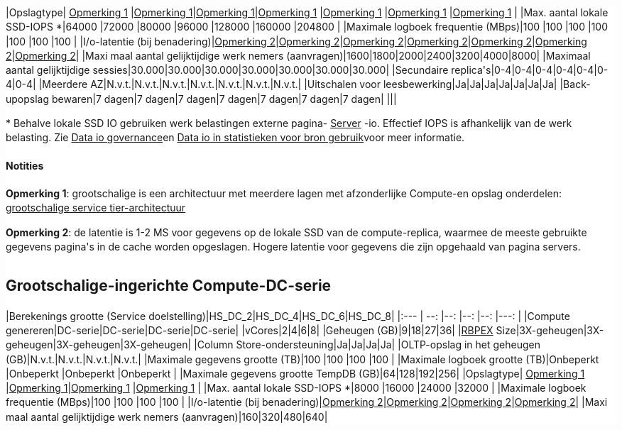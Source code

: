 |Opslagtype| [Opmerking 1](#notes) |[Opmerking 1](#notes)|[Opmerking 1](#notes)|[Opmerking 1](#notes) |[Opmerking 1](#notes) |[Opmerking 1](#notes) |[Opmerking 1](#notes) |
|Max. aantal lokale SSD-IOPS *|64000 |72000 |80000 |96000 |128000 |160000 |204800 |
|Maximale logboek frequentie (MBps)|100 |100 |100 |100 |100 |100 |100 |
|I/o-latentie (bij benadering)|[Opmerking 2](#notes)|[Opmerking 2](#notes)|[Opmerking 2](#notes)|[Opmerking 2](#notes)|[Opmerking 2](#notes)|[Opmerking 2](#notes)|[Opmerking 2](#notes)|
|Maxi maal aantal gelijktijdige werk nemers (aanvragen)|1600|1800|2000|2400|3200|4000|8000|
|Maximaal aantal gelijktijdige sessies|30.000|30.000|30.000|30.000|30.000|30.000|30.000|
|Secundaire replica's|0-4|0-4|0-4|0-4|0-4|0-4|0-4|
|Meerdere AZ|N.v.t.|N.v.t.|N.v.t.|N.v.t.|N.v.t.|N.v.t.|N.v.t.|
|Uitschalen voor leesbewerking|Ja|Ja|Ja|Ja|Ja|Ja|Ja|
|Back-upopslag bewaren|7 dagen|7 dagen|7 dagen|7 dagen|7 dagen|7 dagen|7 dagen|
|||

\* Behalve lokale SSD IO gebruiken werk belastingen externe pagina- [Server](service-tier-hyperscale.md#page-server) -io. Effectief IOPS is afhankelijk van de werk belasting. Zie [Data io governance](resource-limits-logical-server.md#resource-governance)en [Data io in statistieken voor bron gebruik](hyperscale-performance-diagnostics.md#data-io-in-resource-utilization-statistics)voor meer informatie.

#### <a name="notes"></a>Notities

**Opmerking 1**: grootschalige is een architectuur met meerdere lagen met afzonderlijke Compute-en opslag onderdelen: [grootschalige service tier-architectuur](service-tier-hyperscale.md#distributed-functions-architecture)

**Opmerking 2**: de latentie is 1-2 MS voor gegevens op de lokale SSD van de compute-replica, waarmee de meeste gebruikte gegevens pagina's in de cache worden opgeslagen. Hogere latentie voor gegevens die zijn opgehaald van pagina servers.

## <a name="hyperscale---provisioned-compute---dc-series"></a>Grootschalige-ingerichte Compute-DC-serie

|Berekenings grootte (Service doelstelling)|HS_DC_2|HS_DC_4|HS_DC_6|HS_DC_8|
|:--- | --: |--: |--: |--: |---: | 
|Compute genereren|DC-serie|DC-serie|DC-serie|DC-serie|
|vCores|2|4|6|8|
|Geheugen (GB)|9|18|27|36|
|[RBPEX](service-tier-hyperscale.md#compute) Size|3X-geheugen|3X-geheugen|3X-geheugen|3X-geheugen|
|Column Store-ondersteuning|Ja|Ja|Ja|Ja|
|OLTP-opslag in het geheugen (GB)|N.v.t.|N.v.t.|N.v.t.|N.v.t.|
|Maximale gegevens grootte (TB)|100 |100 |100 |100 |
|Maximale logboek grootte (TB)|Onbeperkt |Onbeperkt |Onbeperkt |Onbeperkt |
|Maximale gegevens grootte TempDB (GB)|64|128|192|256|
|Opslagtype| [Opmerking 1](#notes) |[Opmerking 1](#notes)|[Opmerking 1](#notes) |[Opmerking 1](#notes) |
|Max. aantal lokale SSD-IOPS *|8000 |16000 |24000 |32000 |
|Maximale logboek frequentie (MBps)|100 |100 |100 |100 |
|I/o-latentie (bij benadering)|[Opmerking 2](#notes)|[Opmerking 2](#notes)|[Opmerking 2](#notes)|[Opmerking 2](#notes)|
|Maxi maal aantal gelijktijdige werk nemers (aanvragen)|160|320|480|640|